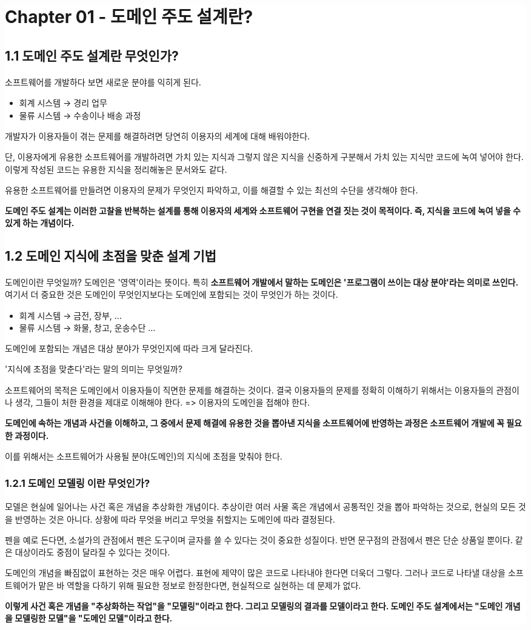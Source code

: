 # Chapter 01 - 도메인 주도 설계란?

## 1.1 도메인 주도 설계란 무엇인가?

소프트웨어를 개발하다 보면 새로운 분야를 익히게 된다.

- 회계 시스템 → 경리 업무
- 물류 시스템 → 수송이나 배송 과정

개발자가 이용자들이 겪는 문제를 해결하려면 당연히 이용자의 세계에 대해 배워야한다.

단, 이용자에게 유용한 소프트웨어를 개발하려면 가치 있는 지식과 그렇지 않은 지식을 신중하게 구분해서 가치 있는 지식만 코드에 녹여 넣어야 한다. 이렇게 작성된 코드는 유용한 지식을 정리해놓은 문서와도 같다.

유용한 소프트웨어를 만들려면 이용자의 문제가 무엇인지 파악하고, 이를 해결할 수 있는 최선의 수단을 생각해야 한다.



**도메인 주도 설계는 이러한 고찰을 반복하는 설계를 통해 이용자의 세계와 소프트웨어 구현을 연결 짓는 것이 목적이다. 즉, 지식을 코드에 녹여 넣을 수 있게 하는 개념이다.**



## 1.2 도메인 지식에 초점을 맞춘 설계 기법

도메인이란 무엇일까? 도메인은 '영역'이라는 뜻이다. 특히 **소프트웨어 개발에서 말하는 도메인은 '프로그램이 쓰이는 대상 분야'라는 의미로 쓰인다.** 여기서 더 중요한 것은 도메인이 무엇인지보다는 도메인에 포함되는 것이 무엇인가 하는 것이다.

- 회계 시스템 → 금전, 장부, ...
- 물류 시스템 → 화물, 창고, 운송수단 ...

도메인에 포함되는 개념은 대상 분야가 무엇인지에 따라 크게 달라진다.



'지식에 초점을 맞춘다'라는 말의 의미는 무엇일까?

소프트웨어의 목적은 도메인에서 이용자들이 직면한 문제를 해결하는 것이다. 결국 이용자들의 문제를 정확히 이해하기 위해서는 이용자들의 관점이나 생각, 그들이 처한 환경을 제대로 이해해야 한다. => 이용자의 도메인을 접해야 한다.

**도메인에 속하는 개념과 사건을 이해하고, 그 중에서 문제 해결에 유용한 것을 뽑아낸 지식을 소프트웨어에 반영하는 과정은 소프트웨어 개발에 꼭 필요한 과정이다.**

이를 위해서는 소프트웨어가 사용될 분야(도메인)의 지식에 초점을 맞춰야 한다.



### 1.2.1 도메인 모델링 이란 무엇인가?

모델은 현실에 일어나는 사건 혹은 개념을 추상화한 개념이다. 추상이란 여러 사물 혹은 개념에서 공통적인 것을 뽑아 파악하는 것으로, 현실의 모든 것을 반영하는 것은 아니다. 상황에 따라 무엇을 버리고 무엇을 취할지는 도메인에 따라 결정된다.

펜을 예로 든다면, 소설가의 관점에서 펜은 도구이며 글자를 쓸 수 있다는 것이 중요한 성질이다. 반면 문구점의 관점에서 펜은 단순 상품일 뿐이다. 같은 대상이라도 중점이 달라질 수 있다는 것이다.



도메인의 개념을 빠짐없이 표현하는 것은 매우 어렵다. 표현에 제약이 많은 코드로 나타내야 한다면 더욱더 그렇다. 그러나 코드로 나타낼 대상을 소프트웨어가 맡은 바 역할을 다하기 위해 필요한 정보로 한정한다면, 현실적으로 실현하는 데 문제가 없다.

**이렇게 사건 혹은 개념을 "추상화하는 작업"을 "모델링"이라고 한다. 그리고 모델링의 결과를 모델이라고 한다. 도메인 주도 설계에서는 "도메인 개념을 모델링한 모델"을 "도메인 모델"이라고 한다.**
